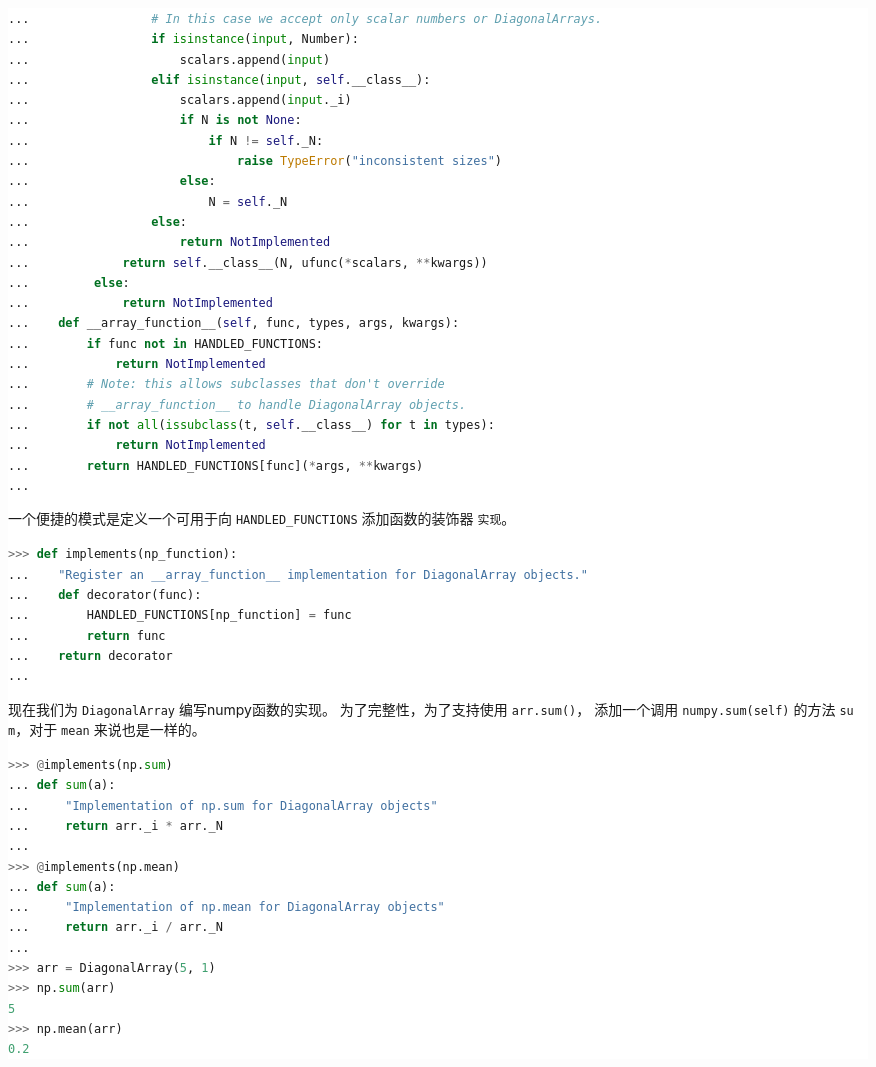 ``` python
...                 # In this case we accept only scalar numbers or DiagonalArrays.
...                 if isinstance(input, Number):
...                     scalars.append(input)
...                 elif isinstance(input, self.__class__):
...                     scalars.append(input._i)
...                     if N is not None:
...                         if N != self._N:
...                             raise TypeError("inconsistent sizes")
...                     else:
...                         N = self._N
...                 else:
...                     return NotImplemented
...             return self.__class__(N, ufunc(*scalars, **kwargs))
...         else:
...             return NotImplemented
...    def __array_function__(self, func, types, args, kwargs):
...        if func not in HANDLED_FUNCTIONS:
...            return NotImplemented
...        # Note: this allows subclasses that don't override
...        # __array_function__ to handle DiagonalArray objects.
...        if not all(issubclass(t, self.__class__) for t in types):
...            return NotImplemented
...        return HANDLED_FUNCTIONS[func](*args, **kwargs)
...
```

一个便捷的模式是定义一个可用于向 ``HANDLED_FUNCTIONS`` 添加函数的装饰器 ``实现``。

``` python
>>> def implements(np_function):
...    "Register an __array_function__ implementation for DiagonalArray objects."
...    def decorator(func):
...        HANDLED_FUNCTIONS[np_function] = func
...        return func
...    return decorator
...
```

现在我们为 ``DiagonalArray`` 编写numpy函数的实现。
为了完整性，为了支持使用 ``arr.sum()``，
添加一个调用 ``numpy.sum(self)`` 的方法 ``sum``，对于 ``mean`` 来说也是一样的。

``` python
>>> @implements(np.sum)
... def sum(a):
...     "Implementation of np.sum for DiagonalArray objects"
...     return arr._i * arr._N
...
>>> @implements(np.mean)
... def sum(a):
...     "Implementation of np.mean for DiagonalArray objects"
...     return arr._i / arr._N
...
>>> arr = DiagonalArray(5, 1)
>>> np.sum(arr)
5
>>> np.mean(arr)
0.2
```

